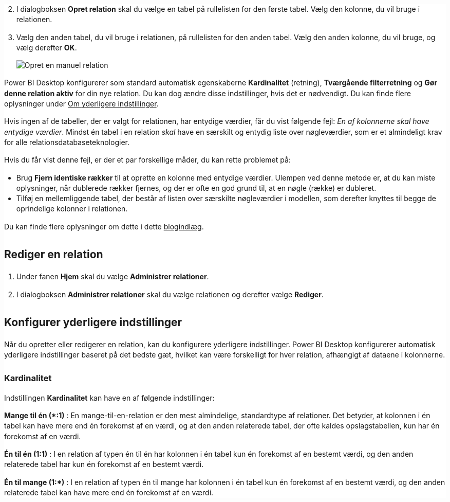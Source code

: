 2. I dialogboksen **Opret relation** skal du vælge en tabel på rullelisten for den første tabel. Vælg den kolonne, du vil bruge i relationen.

3. Vælg den anden tabel, du vil bruge i relationen, på rullelisten for den anden tabel. Vælg den anden kolonne, du vil bruge, og vælg derefter **OK**.

   ![Opret en manuel relation](media/desktop-create-and-manage-relationships/manualrelationship2.gif)

Power BI Desktop konfigurerer som standard automatisk egenskaberne **Kardinalitet** (retning), **Tværgående filterretning** og **Gør denne relation aktiv** for din nye relation. Du kan dog ændre disse indstillinger, hvis det er nødvendigt. Du kan finde flere oplysninger under [Om yderligere indstillinger](#understanding-additional-options).

Hvis ingen af de tabeller, der er valgt for relationen, har entydige værdier, får du vist følgende fejl: *En af kolonnerne skal have entydige værdier*. Mindst én tabel i en relation *skal* have en særskilt og entydig liste over nøgleværdier, som er et almindeligt krav for alle relationsdatabaseteknologier. 

Hvis du får vist denne fejl, er der et par forskellige måder, du kan rette problemet på:

* Brug **Fjern identiske rækker** til at oprette en kolonne med entydige værdier. Ulempen ved denne metode er, at du kan miste oplysninger, når dublerede rækker fjernes, og der er ofte en god grund til, at en nøgle (række) er dubleret.
* Tilføj en mellemliggende tabel, der består af listen over særskilte nøgleværdier i modellen, som derefter knyttes til begge de oprindelige kolonner i relationen.

Du kan finde flere oplysninger om dette i dette [blogindlæg](https://blogs.technet.microsoft.com/cansql/2016/12/19/relationships-in-power-bi-fixing-one-of-the-columns-must-have-unique-values-error-message/).


## <a name="edit-a-relationship"></a>Rediger en relation
1. Under fanen **Hjem** skal du vælge **Administrer relationer**.

2. I dialogboksen **Administrer relationer** skal du vælge relationen og derefter vælge **Rediger**.

## <a name="configure-additional-options"></a>Konfigurer yderligere indstillinger
Når du opretter eller redigerer en relation, kan du konfigurere yderligere indstillinger. Power BI Desktop konfigurerer automatisk yderligere indstillinger baseret på det bedste gæt, hvilket kan være forskelligt for hver relation, afhængigt af dataene i kolonnerne.

### <a name="cardinality"></a>Kardinalitet
Indstillingen **Kardinalitet** kan have en af følgende indstillinger:

**Mange til én (\*:1)** : En mange-til-en-relation er den mest almindelige, standardtype af relationer. Det betyder, at kolonnen i én tabel kan have mere end én forekomst af en værdi, og at den anden relaterede tabel, der ofte kaldes opslagstabellen, kun har én forekomst af en værdi.

**Én til én (1:1)** : I en relation af typen én til én har kolonnen i én tabel kun én forekomst af en bestemt værdi, og den anden relaterede tabel har kun én forekomst af en bestemt værdi.

**Én til mange (1:*)** : I en relation af typen én til mange har kolonnen i én tabel kun én forekomst af en bestemt værdi, og den anden relaterede tabel kan have mere end én forekomst af en værdi.
